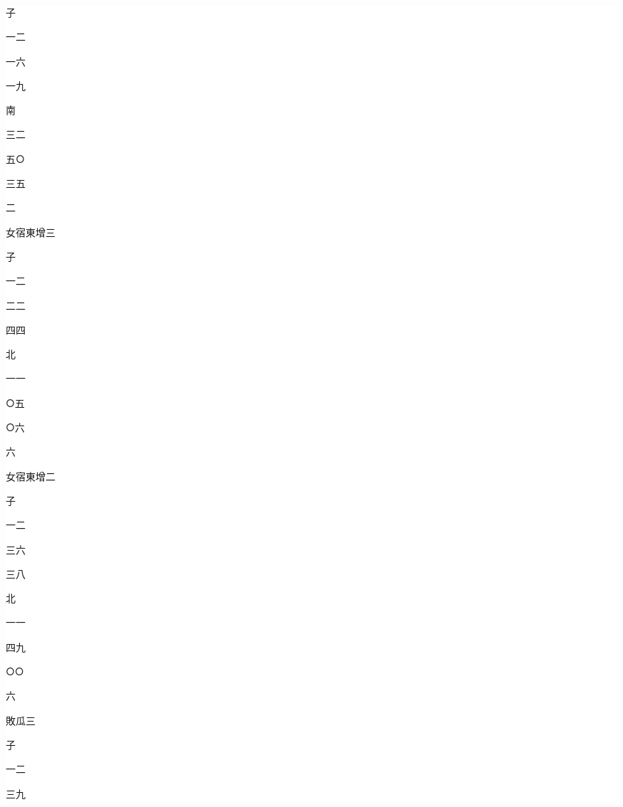 子

一二

一六

一九

南

三二

五○

三五

二

女宿東增三

子

一二

二二

四四

北

一一

○五

○六

六

女宿東增二

子

一二

三六

三八

北

一一

四九

○○

六

敗瓜三

子

一二

三九
